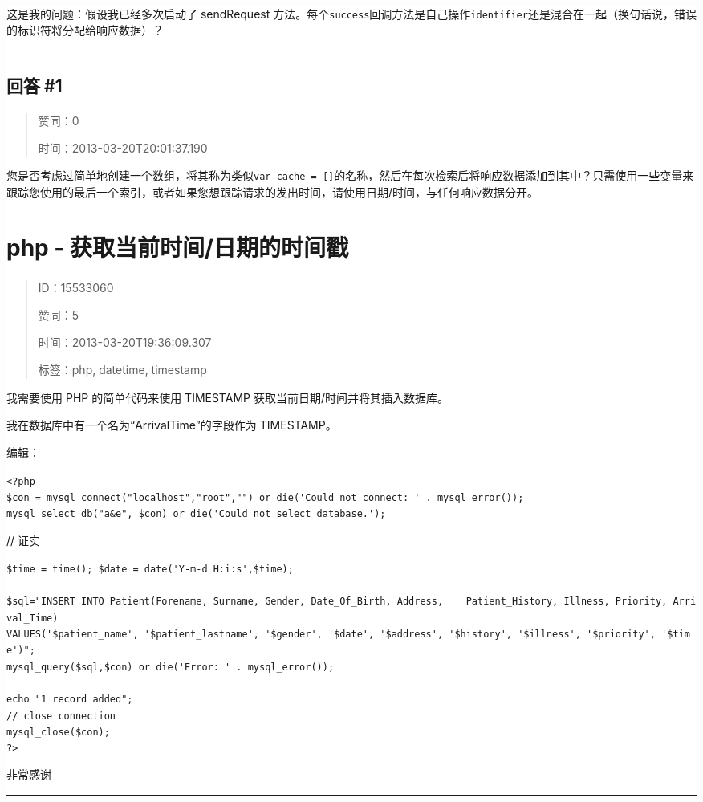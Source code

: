 这是我的问题：假设我已经多次启动了 sendRequest 方法。每个`success`回调方法是自己操作`identifier`还是混合在一起（换句话说，错误的标识符将分配给响应数据）？

* * *

## 回答 #1

> 赞同：0
> 
> 时间：2013-03-20T20:01:37.190

您是否考虑过简单地创建一个数组，将其称为类似`var cache = []`的名称，然后在每次检索后将响应数据添加到其中？只需使用一些变量来跟踪您使用的最后一个索引，或者如果您想跟踪请求的发出时间，请使用日期/时间，与任何响应数据分开。

# php - 获取当前时间/日期的时间戳

> ID：15533060
> 
> 赞同：5
> 
> 时间：2013-03-20T19:36:09.307
> 
> 标签：php, datetime, timestamp

我需要使用 PHP 的简单代码来使用 TIMESTAMP 获取当前日期/时间并将其插入数据库。

我在数据库中有一个名为“ArrivalTime”的字段作为 TIMESTAMP。

编辑：

```
<?php
$con = mysql_connect("localhost","root","") or die('Could not connect: ' . mysql_error());
mysql_select_db("a&e", $con) or die('Could not select database.'); 
```

// 证实

```
$time = time(); $date = date('Y-m-d H:i:s',$time);

$sql="INSERT INTO Patient(Forename, Surname, Gender, Date_Of_Birth, Address,    Patient_History, Illness, Priority, Arrival_Time)
VALUES('$patient_name', '$patient_lastname', '$gender', '$date', '$address', '$history', '$illness', '$priority', '$time')";
mysql_query($sql,$con) or die('Error: ' . mysql_error());

echo "1 record added";
// close connection 
mysql_close($con);
?> 
```

非常感谢

* * *

